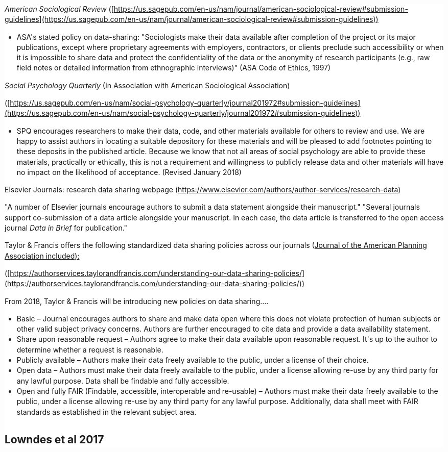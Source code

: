 _American Sociological Review_ ([https://us.sagepub.com/en-us/nam/journal/american-sociological-review#submission-guidelines](https://us.sagepub.com/en-us/nam/journal/american-sociological-review#submission-guidelines))

- ASA&#39;s stated policy on data-sharing: &quot;Sociologists make their data available after completion of the project or its major publications, except where proprietary agreements with employers, contractors, or clients preclude such accessibility or when it is impossible to share data and protect the confidentiality of the data or the anonymity of research participants (e.g., raw field notes or detailed information from ethnographic interviews)&quot; (ASA Code of Ethics, 1997)

_Social Psychology Quarterly_ (In Association with American Sociological Association)

([https://us.sagepub.com/en-us/nam/social-psychology-quarterly/journal201972#submission-guidelines](https://us.sagepub.com/en-us/nam/social-psychology-quarterly/journal201972#submission-guidelines))

- SPQ encourages researchers to make their data, code, and other materials available for others to review and use. We are happy to assist authors in locating a suitable depository for these materials and will be pleased to add footnotes pointing to these deposits in the published article. Because we know that not all areas of social psychology are able to provide these materials, practically or ethically, this is not a requirement and willingness to publicly release data and other materials will have no impact on the likelihood of acceptance. (Revised January 2018)

Elsevier Journals: research data sharing webpage (https://www.elsevier.com/authors/author-services/research-data)

&quot;A number of Elsevier journals encourage authors to submit a data statement alongside their manuscript.&quot; &quot;Several journals support co-submission of a data article alongside your manuscript. In each case, the data article is transferred to the open access journal _Data in Brief_ for publication.&quot;

Taylor &amp; Francis offers the following standardized data sharing policies across our journals ([Journal of the American Planning Association included):](https://www.tandfonline.com/toc/rjpa20/current)

([https://authorservices.taylorandfrancis.com/understanding-our-data-sharing-policies/](https://authorservices.taylorandfrancis.com/understanding-our-data-sharing-policies/))

From 2018, Taylor &amp; Francis will be introducing new policies on data sharing….

- Basic – Journal encourages authors to share and make data open where this does not violate protection of human subjects or other valid subject privacy concerns. Authors are further encouraged to cite data and provide a data availability statement.
- Share upon reasonable request – Authors agree to make their data available upon reasonable request. It&#39;s up to the author to determine whether a request is reasonable.
- Publicly available – Authors make their data freely available to the public, under a license of their choice.
- Open data – Authors must make their data freely available to the public, under a license allowing re-use by any third party for any lawful purpose. Data shall be findable and fully accessible.
- Open and fully FAIR (Findable, accessible, interoperable and re-usable) – Authors must make their data freely available to the public, under a license allowing re-use by any third party for any lawful purpose. Additionally, data shall meet with FAIR standards as established in the relevant subject area.

## Lowndes et al 2017
